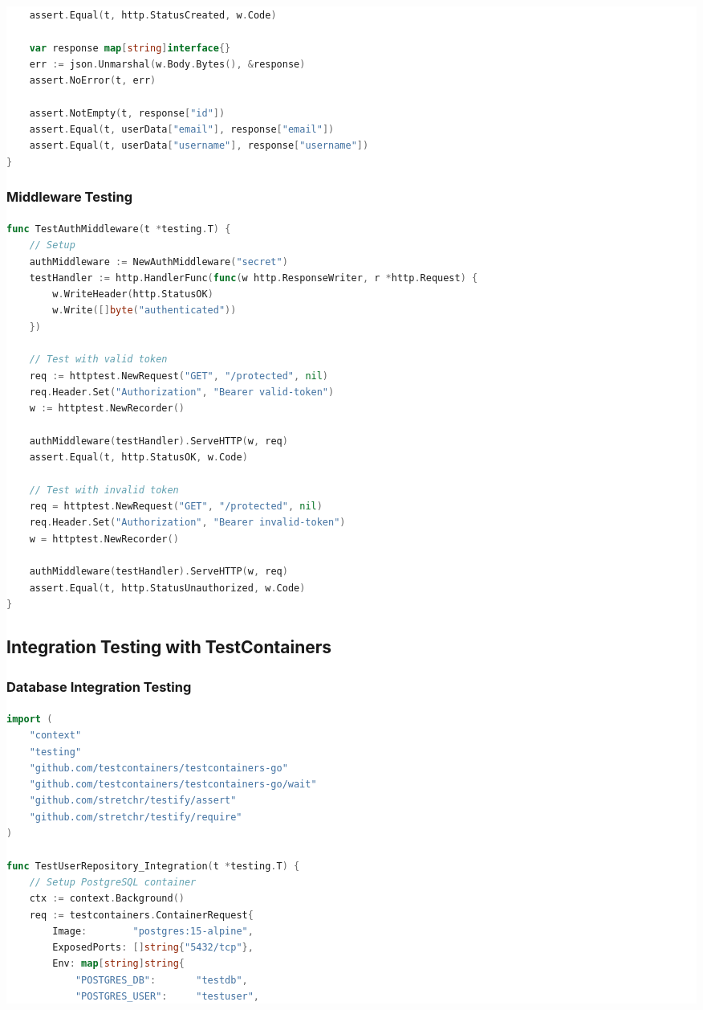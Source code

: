 ```go
    assert.Equal(t, http.StatusCreated, w.Code)
    
    var response map[string]interface{}
    err := json.Unmarshal(w.Body.Bytes(), &response)
    assert.NoError(t, err)
    
    assert.NotEmpty(t, response["id"])
    assert.Equal(t, userData["email"], response["email"])
    assert.Equal(t, userData["username"], response["username"])
}
```

### Middleware Testing
```go
func TestAuthMiddleware(t *testing.T) {
    // Setup
    authMiddleware := NewAuthMiddleware("secret")
    testHandler := http.HandlerFunc(func(w http.ResponseWriter, r *http.Request) {
        w.WriteHeader(http.StatusOK)
        w.Write([]byte("authenticated"))
    })
    
    // Test with valid token
    req := httptest.NewRequest("GET", "/protected", nil)
    req.Header.Set("Authorization", "Bearer valid-token")
    w := httptest.NewRecorder()
    
    authMiddleware(testHandler).ServeHTTP(w, req)
    assert.Equal(t, http.StatusOK, w.Code)
    
    // Test with invalid token
    req = httptest.NewRequest("GET", "/protected", nil)
    req.Header.Set("Authorization", "Bearer invalid-token")
    w = httptest.NewRecorder()
    
    authMiddleware(testHandler).ServeHTTP(w, req)
    assert.Equal(t, http.StatusUnauthorized, w.Code)
}
```

## Integration Testing with TestContainers

### Database Integration Testing
```go
import (
    "context"
    "testing"
    "github.com/testcontainers/testcontainers-go"
    "github.com/testcontainers/testcontainers-go/wait"
    "github.com/stretchr/testify/assert"
    "github.com/stretchr/testify/require"
)

func TestUserRepository_Integration(t *testing.T) {
    // Setup PostgreSQL container
    ctx := context.Background()
    req := testcontainers.ContainerRequest{
        Image:        "postgres:15-alpine",
        ExposedPorts: []string{"5432/tcp"},
        Env: map[string]string{
            "POSTGRES_DB":       "testdb",
            "POSTGRES_USER":     "testuser",
```